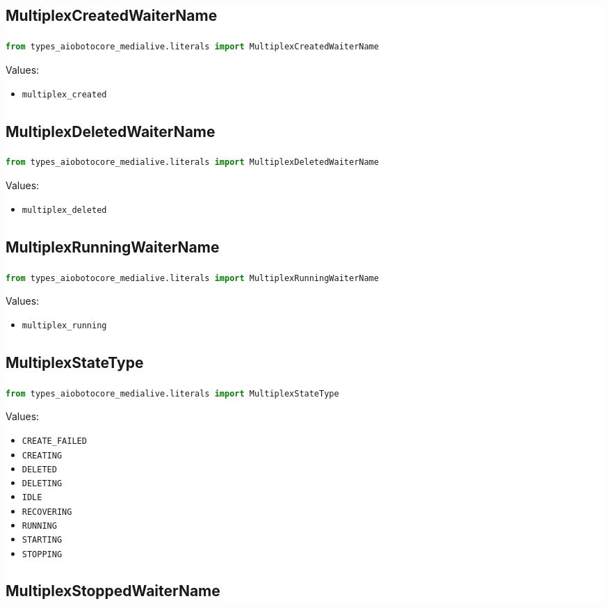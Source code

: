 ## MultiplexCreatedWaiterName

```python
from types_aiobotocore_medialive.literals import MultiplexCreatedWaiterName
```

Values:

- `multiplex_created`

<a id="multiplexdeletedwaitername"></a>

## MultiplexDeletedWaiterName

```python
from types_aiobotocore_medialive.literals import MultiplexDeletedWaiterName
```

Values:

- `multiplex_deleted`

<a id="multiplexrunningwaitername"></a>

## MultiplexRunningWaiterName

```python
from types_aiobotocore_medialive.literals import MultiplexRunningWaiterName
```

Values:

- `multiplex_running`

<a id="multiplexstatetype"></a>

## MultiplexStateType

```python
from types_aiobotocore_medialive.literals import MultiplexStateType
```

Values:

- `CREATE_FAILED`
- `CREATING`
- `DELETED`
- `DELETING`
- `IDLE`
- `RECOVERING`
- `RUNNING`
- `STARTING`
- `STOPPING`

<a id="multiplexstoppedwaitername"></a>

## MultiplexStoppedWaiterName
